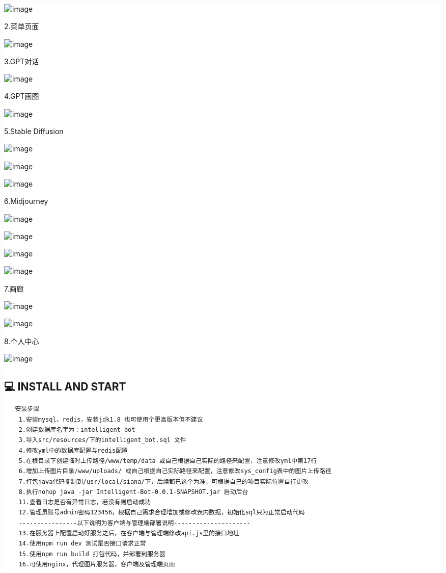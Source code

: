 ![image](https://github.com/a616567126/GPT-WEB-JAVA/assets/43660702/67e7ba32-cf5f-4559-bbe1-b16e15fbcf88)  

2.菜单页面  

![image](https://github.com/a616567126/GPT-WEB-JAVA/assets/43660702/96dea4e3-43aa-466a-b637-b7b108f9dda5)  

3.GPT对话  

![image](https://github.com/a616567126/GPT-WEB-JAVA/assets/43660702/53427560-8907-4075-8b78-5a8ec1074e2b)  

4.GPT画图  

![image](https://github.com/a616567126/GPT-WEB-JAVA/assets/43660702/505678c6-6fb6-4282-9636-5f65031fd043)  

5.Stable Diffusion  

![image](https://github.com/a616567126/GPT-WEB-JAVA/assets/43660702/bc5bcb88-87b8-4c2b-bb34-7aa37f278f8f)  

![image](https://github.com/a616567126/GPT-WEB-JAVA/assets/43660702/dd042725-0513-4dd3-aaf5-2f0148b82714)  

![image](https://github.com/a616567126/GPT-WEB-JAVA/assets/43660702/9621bc7f-6a69-48e6-b0a6-ecf6657a6a58)  

6.Midjourney  

![image](https://github.com/a616567126/GPT-WEB-JAVA/assets/43660702/96ae2a4a-ce98-469a-876d-72d2e21e7fad)  

![image](https://github.com/a616567126/GPT-WEB-JAVA/assets/43660702/5a7e3ceb-ee5a-414f-b69f-f577ed797d63)  

![image](https://github.com/a616567126/GPT-WEB-JAVA/assets/43660702/38f6bb54-b6f9-4778-955b-cea46fe73db0)  

![image](https://github.com/a616567126/GPT-WEB-JAVA/assets/43660702/e0b11766-035d-4954-bd82-509f769fc9b4)  

7.画廊  

![image](https://github.com/a616567126/GPT-WEB-JAVA/assets/43660702/415c70f7-21a1-4b7a-85a5-420e008655ed)  

![image](https://github.com/a616567126/GPT-WEB-JAVA/assets/43660702/aad15323-980a-48d4-8b26-65db2fb892d7)  

8.个人中心  

![image](https://github.com/a616567126/GPT-WEB-JAVA/assets/43660702/ef240192-5fab-4f60-a4ef-f5ee3122f001)









## 💻  INSTALL AND START  
       安装步骤
        1.安装mysql，redis，安装jdk1.8 也可使用个更高版本但不建议
        2.创建数据库名字为：intelligent_bot
        3.导入src/resources/下的intelligent_bot.sql 文件
        4.修改yml中的数据库配置与redis配置
        5.在根目录下创建临时上传路径/www/temp/data 或自己根据自己实际的路径来配置，注意修改yml中第17行
        6.增加上传图片目录/www/uploads/ 或自己根据自己实际路径来配置，注意修改sys_config表中的图片上传路径
        7.打包java代码复制到/usr/local/siana/下，后续都已这个为准，可根据自己的项目实际位置自行更改
        8.执行nohup java -jar Intelligent-Bot-0.0.1-SNAPSHOT.jar 启动后台
        11.查看日志是否有异常日志，若没有则启动成功
        12.管理员账号admin密码123456，根据自己需求合理增加或修改表内数据，初始化sql只为正常启动代码
        ----------------以下说明为客户端与管理端部署说明---------------------
        13.在服务器上配置启动好服务之后，在客户端与管理端修改api.js里的接口地址
        14.使用npm run dev 测试是否接口请求正常
        15.使用npm run build 打包代码，并部署到服务器
        16.可使用nginx，代理图片服务器，客户端及管理端页面
